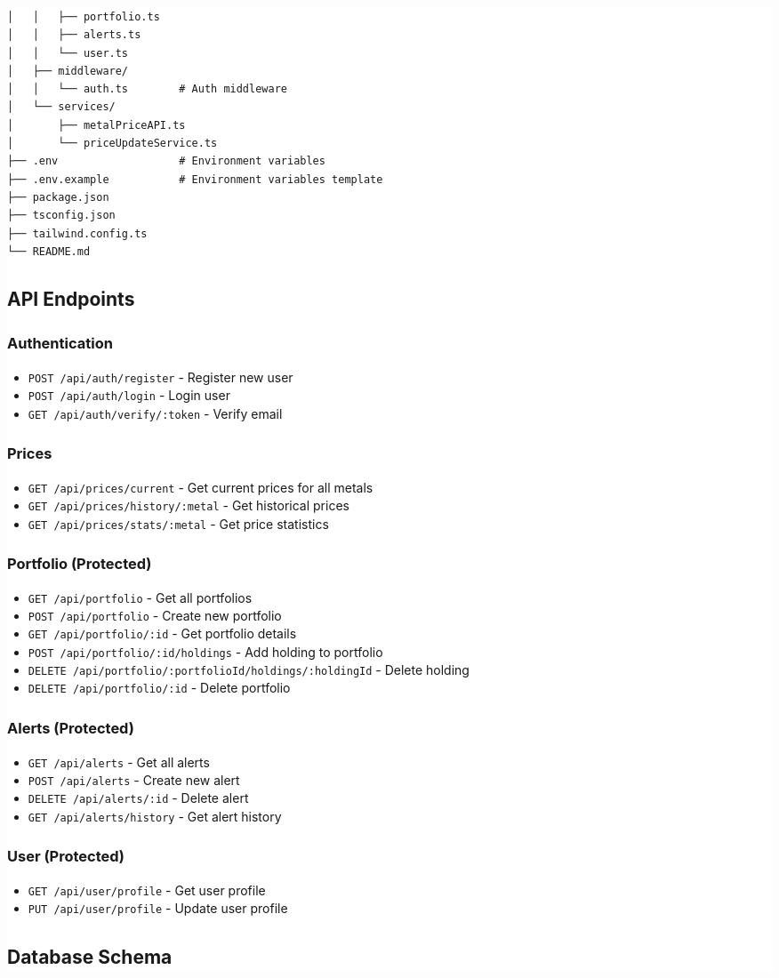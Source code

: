 ```
│   │   ├── portfolio.ts
│   │   ├── alerts.ts
│   │   └── user.ts
│   ├── middleware/
│   │   └── auth.ts        # Auth middleware
│   └── services/
│       ├── metalPriceAPI.ts
│       └── priceUpdateService.ts
├── .env                   # Environment variables
├── .env.example           # Environment variables template
├── package.json
├── tsconfig.json
├── tailwind.config.ts
└── README.md
```

## API Endpoints

### Authentication
- `POST /api/auth/register` - Register new user
- `POST /api/auth/login` - Login user
- `GET /api/auth/verify/:token` - Verify email

### Prices
- `GET /api/prices/current` - Get current prices for all metals
- `GET /api/prices/history/:metal` - Get historical prices
- `GET /api/prices/stats/:metal` - Get price statistics

### Portfolio (Protected)
- `GET /api/portfolio` - Get all portfolios
- `POST /api/portfolio` - Create new portfolio
- `GET /api/portfolio/:id` - Get portfolio details
- `POST /api/portfolio/:id/holdings` - Add holding to portfolio
- `DELETE /api/portfolio/:portfolioId/holdings/:holdingId` - Delete holding
- `DELETE /api/portfolio/:id` - Delete portfolio

### Alerts (Protected)
- `GET /api/alerts` - Get all alerts
- `POST /api/alerts` - Create new alert
- `DELETE /api/alerts/:id` - Delete alert
- `GET /api/alerts/history` - Get alert history

### User (Protected)
- `GET /api/user/profile` - Get user profile
- `PUT /api/user/profile` - Update user profile

## Database Schema
